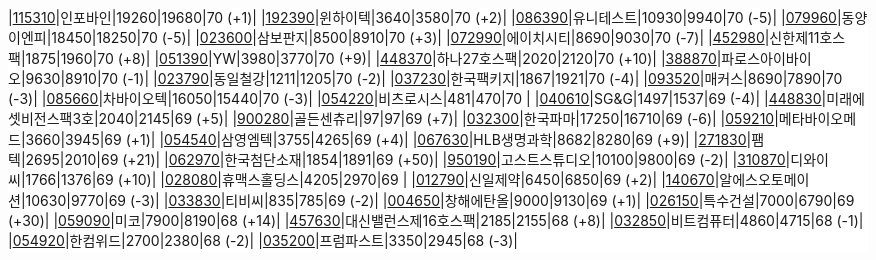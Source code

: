 |[115310](https://finance.daum.net/quotes/A115310)|인포바인|19260|19680|70 (+1)|
|[192390](https://finance.daum.net/quotes/A192390)|윈하이텍|3640|3580|70 (+2)|
|[086390](https://finance.daum.net/quotes/A086390)|유니테스트|10930|9940|70 (-5)|
|[079960](https://finance.daum.net/quotes/A079960)|동양이엔피|18450|18250|70 (-5)|
|[023600](https://finance.daum.net/quotes/A023600)|삼보판지|8500|8910|70 (+3)|
|[072990](https://finance.daum.net/quotes/A072990)|에이치시티|8690|9030|70 (-7)|
|[452980](https://finance.daum.net/quotes/A452980)|신한제11호스팩|1875|1960|70 (+8)|
|[051390](https://finance.daum.net/quotes/A051390)|YW|3980|3770|70 (+9)|
|[448370](https://finance.daum.net/quotes/A448370)|하나27호스팩|2020|2120|70 (+10)|
|[388870](https://finance.daum.net/quotes/A388870)|파로스아이바이오|9630|8910|70 (-1)|
|[023790](https://finance.daum.net/quotes/A023790)|동일철강|1211|1205|70 (-2)|
|[037230](https://finance.daum.net/quotes/A037230)|한국팩키지|1867|1921|70 (-4)|
|[093520](https://finance.daum.net/quotes/A093520)|매커스|8690|7890|70 (-3)|
|[085660](https://finance.daum.net/quotes/A085660)|차바이오텍|16050|15440|70 (-3)|
|[054220](https://finance.daum.net/quotes/A054220)|비츠로시스|481|470|70 |
|[040610](https://finance.daum.net/quotes/A040610)|SG&G|1497|1537|69 (-4)|
|[448830](https://finance.daum.net/quotes/A448830)|미래에셋비전스팩3호|2040|2145|69 (+5)|
|[900280](https://finance.daum.net/quotes/A900280)|골든센츄리|97|97|69 (+7)|
|[032300](https://finance.daum.net/quotes/A032300)|한국파마|17250|16710|69 (-6)|
|[059210](https://finance.daum.net/quotes/A059210)|메타바이오메드|3660|3945|69 (+1)|
|[054540](https://finance.daum.net/quotes/A054540)|삼영엠텍|3755|4265|69 (+4)|
|[067630](https://finance.daum.net/quotes/A067630)|HLB생명과학|8682|8280|69 (+9)|
|[271830](https://finance.daum.net/quotes/A271830)|팸텍|2695|2010|69 (+21)|
|[062970](https://finance.daum.net/quotes/A062970)|한국첨단소재|1854|1891|69 (+50)|
|[950190](https://finance.daum.net/quotes/A950190)|고스트스튜디오|10100|9800|69 (-2)|
|[310870](https://finance.daum.net/quotes/A310870)|디와이씨|1766|1376|69 (+10)|
|[028080](https://finance.daum.net/quotes/A028080)|휴맥스홀딩스|4205|2970|69 |
|[012790](https://finance.daum.net/quotes/A012790)|신일제약|6450|6850|69 (+2)|
|[140670](https://finance.daum.net/quotes/A140670)|알에스오토메이션|10630|9770|69 (-3)|
|[033830](https://finance.daum.net/quotes/A033830)|티비씨|835|785|69 (-2)|
|[004650](https://finance.daum.net/quotes/A004650)|창해에탄올|9000|9130|69 (+1)|
|[026150](https://finance.daum.net/quotes/A026150)|특수건설|7000|6790|69 (+30)|
|[059090](https://finance.daum.net/quotes/A059090)|미코|7900|8190|68 (+14)|
|[457630](https://finance.daum.net/quotes/A457630)|대신밸런스제16호스팩|2185|2155|68 (+8)|
|[032850](https://finance.daum.net/quotes/A032850)|비트컴퓨터|4860|4715|68 (-1)|
|[054920](https://finance.daum.net/quotes/A054920)|한컴위드|2700|2380|68 (-2)|
|[035200](https://finance.daum.net/quotes/A035200)|프럼파스트|3350|2945|68 (-3)|